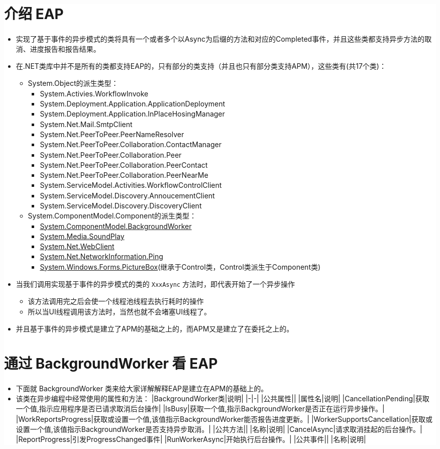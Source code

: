 # 介绍 EAP
- 实现了基于事件的异步模式的类将具有一个或者多个以Async为后缀的方法和对应的Completed事件，并且这些类都支持异步方法的取消、进度报告和报告结果。
- 在.NET类库中并不是所有的类都支持EAP的，只有部分的类支持（并且也只有部分类支持APM），这些类有(共17个类)：
    - System.Object的派生类型：
        - System.Activies.WorkflowInvoke　　
        - System.Deployment.Application.ApplicationDeployment
        - System.Deployment.Application.InPlaceHosingManager
        - System.Net.Mail.SmtpClient
        - System.Net.PeerToPeer.PeerNameResolver
        - System.Net.PeerToPeer.Collaboration.ContactManager
        - System.Net.PeerToPeer.Collaboration.Peer
        - System.Net.PeerToPeer.Collaboration.PeerContact
        - System.Net.PeerToPeer.Collaboration.PeerNearMe
        - System.ServiceModel.Activities.WorkflowControlClient
        - System.ServiceModel.Discovery.AnnoucementClient
        - System.ServiceModel.Discovery.DiscoveryClient
    - System.ComponentModel.Component的派生类型：
        - [System.ComponentModel.BackgroundWorker](http://msdn.microsoft.com/zh-cn/library/system.componentmodel.backgroundworker_members(v=vs.80).aspx)
        - [System.Media.SoundPlay](http://msdn.microsoft.com/zh-cn/library/system.media.soundplayer.aspx)
        - [System.Net.WebClient](http://msdn.microsoft.com/zh-cn/library/system.net.webclient(v=VS.80).aspx)
        - [System.Net.NetworkInformation.Ping](http://msdn.microsoft.com/zh-cn/library/system.net.networkinformation.ping.aspx)
        - [System.Windows.Forms.PictureBox](http://msdn.microsoft.com/zh-cn/library/system.windows.forms.picturebox.aspx)(继承于Control类，Control类派生于Component类)

- 当我们调用实现基于事件的异步模式的类的 `XxxAsync` 方法时，即代表开始了一个异步操作
    - 该方法调用完之后会使一个线程池线程去执行耗时的操作
    - 所以当UI线程调用该方法时，当然也就不会堵塞UI线程了。
- 并且基于事件的异步模式是建立了APM的基础之上的，而APM又是建立了在委托之上的。

# 通过 BackgroundWorker 看 EAP
- 下面就 BackgroundWorker 类来给大家详解解释EAP是建立在APM的基础上的。
- 该类在异步编程中经常使用的属性和方法：
    |BackgroundWorker类|说明|
    |-|-|
    |公共属性||
    |属性名|说明|
    |CancellationPending|获取一个值,指示应用程序是否已请求取消后台操作|
    |IsBusy|获取一个值,指示BackgroundWorker是否正在运行异步操作。|
    |WorkReportsProgress|获取或设置一个值,该值指示BackgroundWorker能否报告进度更新。|
    |WorkerSupportsCancellation|获取或设置一个值,该值指示BackgroundWorker是否支持异步取消。|
    |公共方法||
    |名称|说明|
    |CancelAsync|请求取消挂起的后台操作。|
    |ReportProgress|引发ProgressChanged事件|
    |RunWorkerAsync|开始执行后台操作。|
    |公共事件||
    |名称|说明|